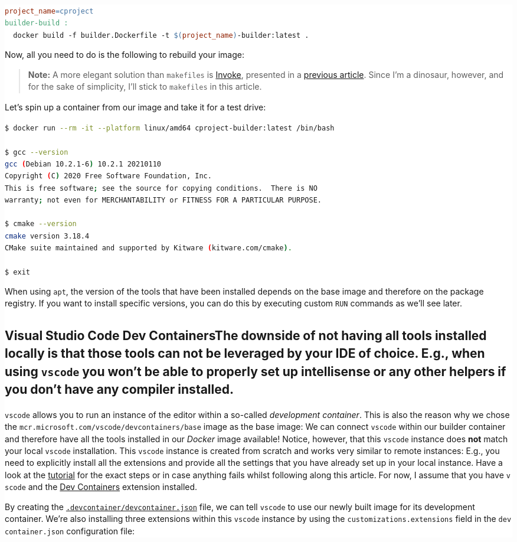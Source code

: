 ```makefile
project_name=cproject
builder-build :
  docker build -f builder.Dockerfile -t $(project_name)-builder:latest .
```

Now, all you need to do is the following to rebuild your image:

> **Note:** A more elegant solution than `makefiles` is [Invoke](http://www.pyinvoke.org/), presented in a [previous article](https://interrupt.memfault.com/blog/building-a-cli-for-firmware-projects). Since I’m a dinosaur, however, and for the sake of simplicity, I’ll stick to `makefiles` in this article.

Let’s spin up a container from our image and take it for a test drive:

```bash
$ docker run --rm -it --platform linux/amd64 cproject-builder:latest /bin/bash

$ gcc --version
gcc (Debian 10.2.1-6) 10.2.1 20210110
Copyright (C) 2020 Free Software Foundation, Inc.
This is free software; see the source for copying conditions.  There is NO
warranty; not even for MERCHANTABILITY or FITNESS FOR A PARTICULAR PURPOSE.

$ cmake --version
cmake version 3.18.4
CMake suite maintained and supported by Kitware (kitware.com/cmake).

$ exit
```

When using `apt`, the version of the tools that have been installed depends on the base image and therefore on the package registry. If you want to install specific versions, you can do this by executing custom `RUN` commands as we’ll see later.

## Visual Studio Code Dev ContainersThe downside of **not** having all tools installed locally is that those tools can not be leveraged by your IDE of choice. E.g., when using `vscode` you won’t be able to properly set up intellisense or any other helpers if you don’t have any compiler installed.

`vscode` allows you to run an instance of the editor within a so-called *development container*. This is also the reason why we chose the `mcr.microsoft.com/vscode/devcontainers/base` image as the base image: We can connect `vscode` within our builder container and therefore have all the tools installed in our *Docker* image available! Notice, however, that this `vscode` instance does **not** match your local `vscode` installation. This `vscode` instance is created from scratch and works very similar to remote instances: E.g., you need to explicitly install all the extensions and provide all the settings that you have already set up in your local instance. Have a look at the [tutorial](https://code.visualstudio.com/docs/devcontainers/tutorial) for the exact steps or in case anything fails whilst following along this article. For now, I assume that you have `vscode` and the [Dev Containers](https://code.visualstudio.com/docs/devcontainers/containers) extension installed.

By creating the [`.devcontainer/devcontainer.json`](https://github.com/lmapii/cproject/blob/main/.devcontainer/devcontainer.json) file, we can tell `vscode` to use our newly built image for its development container. We’re also installing three extensions within this `vscode` instance by using the `customizations.extensions` field in the `devcontainer.json` configuration file:
